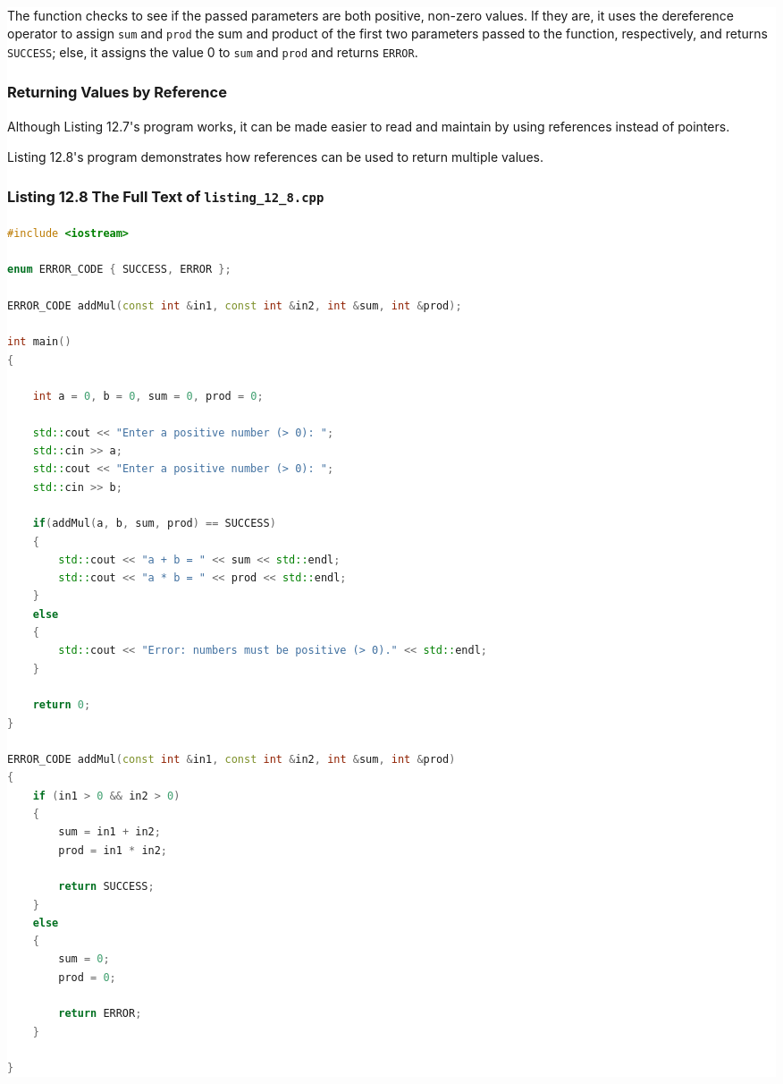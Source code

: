 The function checks to see if the passed parameters are both positive, non-zero values. If they are, it uses the dereference operator to assign `sum` and `prod` the sum and product of the first two parameters passed to the function, respectively, and returns `SUCCESS`; else, it assigns the value 0 to `sum` and `prod` and returns `ERROR`.

### Returning Values by Reference

Although Listing 12.7's program works, it can be made easier to read and maintain by using references instead of pointers.

Listing 12.8's program demonstrates how references can be used to return multiple values.

### Listing 12.8 The Full Text of `listing_12_8.cpp`
```C++
#include <iostream>

enum ERROR_CODE { SUCCESS, ERROR };

ERROR_CODE addMul(const int &in1, const int &in2, int &sum, int &prod);

int main()
{

    int a = 0, b = 0, sum = 0, prod = 0;

    std::cout << "Enter a positive number (> 0): ";
    std::cin >> a;
    std::cout << "Enter a positive number (> 0): ";
    std::cin >> b;

    if(addMul(a, b, sum, prod) == SUCCESS)
    {
        std::cout << "a + b = " << sum << std::endl;
        std::cout << "a * b = " << prod << std::endl;
    }
    else
    {
        std::cout << "Error: numbers must be positive (> 0)." << std::endl;
    }

    return 0;
}

ERROR_CODE addMul(const int &in1, const int &in2, int &sum, int &prod)
{
    if (in1 > 0 && in2 > 0)
    {
        sum = in1 + in2;
        prod = in1 * in2;

        return SUCCESS;
    }
    else
    {
        sum = 0;
        prod = 0;

        return ERROR;        
    }
  
}
```
